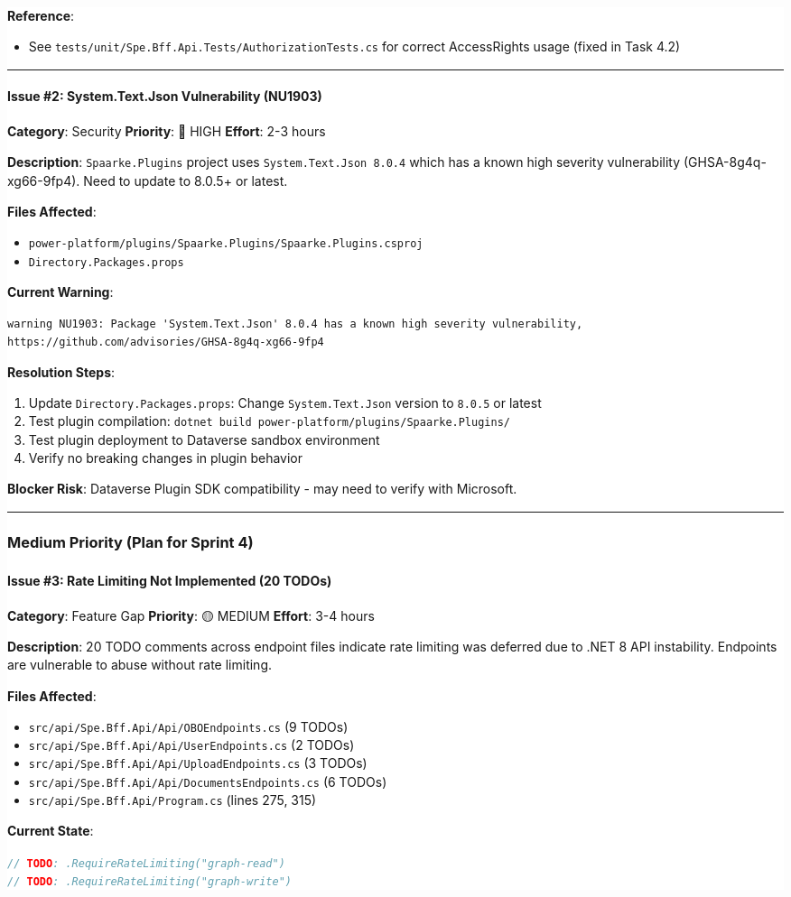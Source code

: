 **Reference**:
- See `tests/unit/Spe.Bff.Api.Tests/AuthorizationTests.cs` for correct AccessRights usage (fixed in Task 4.2)

---

#### Issue #2: System.Text.Json Vulnerability (NU1903)
**Category**: Security
**Priority**: 🔴 HIGH
**Effort**: 2-3 hours

**Description**:
`Spaarke.Plugins` project uses `System.Text.Json 8.0.4` which has a known high severity vulnerability (GHSA-8g4q-xg66-9fp4). Need to update to 8.0.5+ or latest.

**Files Affected**:
- `power-platform/plugins/Spaarke.Plugins/Spaarke.Plugins.csproj`
- `Directory.Packages.props`

**Current Warning**:
```
warning NU1903: Package 'System.Text.Json' 8.0.4 has a known high severity vulnerability,
https://github.com/advisories/GHSA-8g4q-xg66-9fp4
```

**Resolution Steps**:
1. Update `Directory.Packages.props`: Change `System.Text.Json` version to `8.0.5` or latest
2. Test plugin compilation: `dotnet build power-platform/plugins/Spaarke.Plugins/`
3. Test plugin deployment to Dataverse sandbox environment
4. Verify no breaking changes in plugin behavior

**Blocker Risk**: Dataverse Plugin SDK compatibility - may need to verify with Microsoft.

---

### Medium Priority (Plan for Sprint 4)

#### Issue #3: Rate Limiting Not Implemented (20 TODOs)
**Category**: Feature Gap
**Priority**: 🟡 MEDIUM
**Effort**: 3-4 hours

**Description**:
20 TODO comments across endpoint files indicate rate limiting was deferred due to .NET 8 API instability. Endpoints are vulnerable to abuse without rate limiting.

**Files Affected**:
- `src/api/Spe.Bff.Api/Api/OBOEndpoints.cs` (9 TODOs)
- `src/api/Spe.Bff.Api/Api/UserEndpoints.cs` (2 TODOs)
- `src/api/Spe.Bff.Api/Api/UploadEndpoints.cs` (3 TODOs)
- `src/api/Spe.Bff.Api/Api/DocumentsEndpoints.cs` (6 TODOs)
- `src/api/Spe.Bff.Api/Program.cs` (lines 275, 315)

**Current State**:
```csharp
// TODO: .RequireRateLimiting("graph-read")
// TODO: .RequireRateLimiting("graph-write")
```
